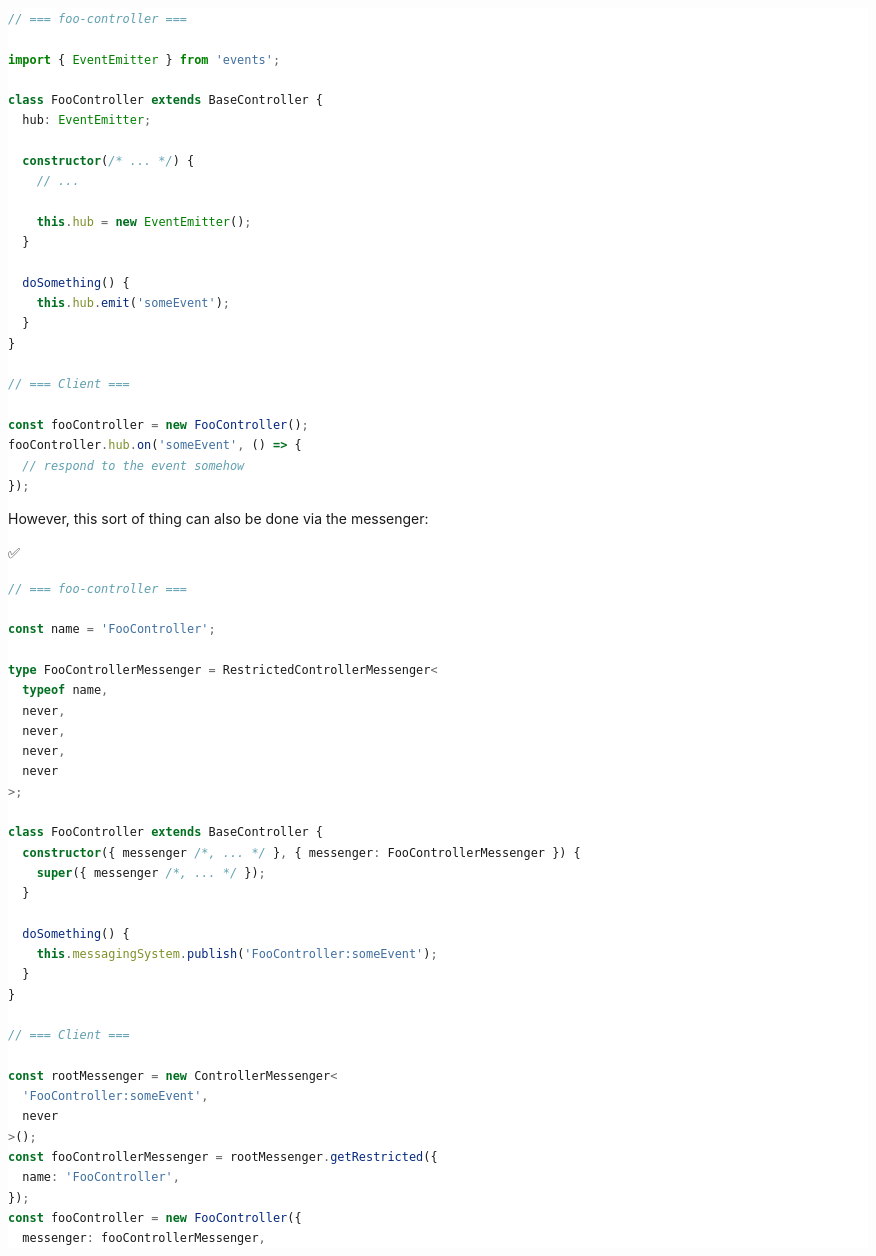 ```typescript
// === foo-controller ===

import { EventEmitter } from 'events';

class FooController extends BaseController {
  hub: EventEmitter;

  constructor(/* ... */) {
    // ...

    this.hub = new EventEmitter();
  }

  doSomething() {
    this.hub.emit('someEvent');
  }
}

// === Client ===

const fooController = new FooController();
fooController.hub.on('someEvent', () => {
  // respond to the event somehow
});
```

However, this sort of thing can also be done via the messenger:

✅

```typescript
// === foo-controller ===

const name = 'FooController';

type FooControllerMessenger = RestrictedControllerMessenger<
  typeof name,
  never,
  never,
  never,
  never
>;

class FooController extends BaseController {
  constructor({ messenger /*, ... */ }, { messenger: FooControllerMessenger }) {
    super({ messenger /*, ... */ });
  }

  doSomething() {
    this.messagingSystem.publish('FooController:someEvent');
  }
}

// === Client ===

const rootMessenger = new ControllerMessenger<
  'FooController:someEvent',
  never
>();
const fooControllerMessenger = rootMessenger.getRestricted({
  name: 'FooController',
});
const fooController = new FooController({
  messenger: fooControllerMessenger,
```